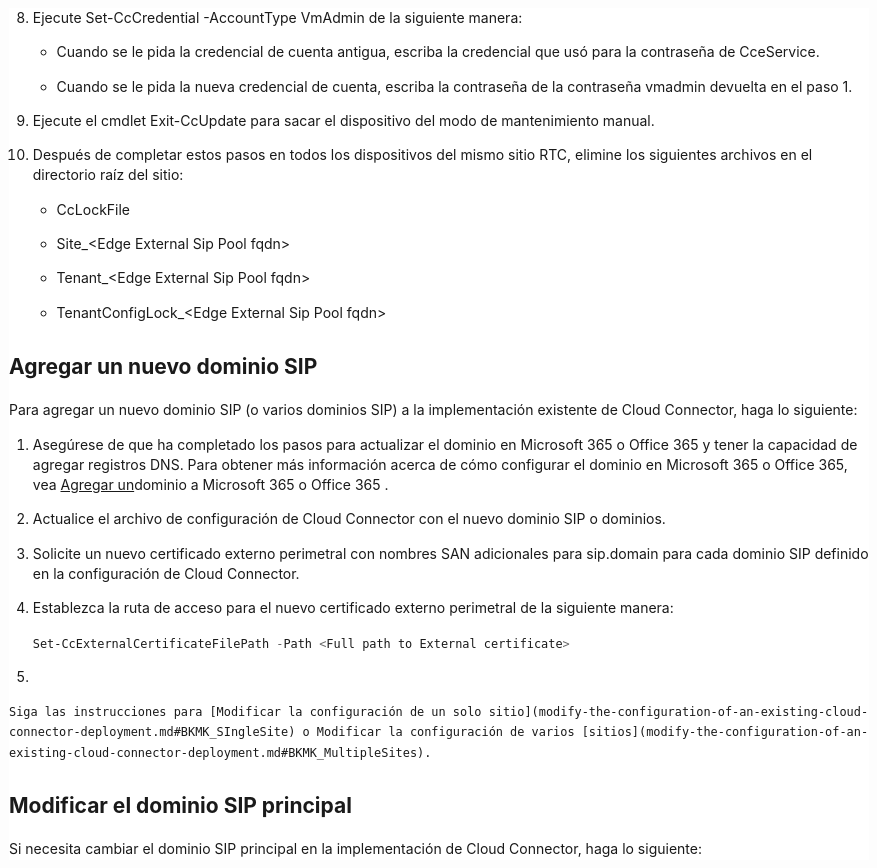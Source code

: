 8. Ejecute Set-CcCredential -AccountType VmAdmin de la siguiente manera:
    
   - Cuando se le pida la credencial de cuenta antigua, escriba la credencial que usó para la contraseña de CceService.
    
   - Cuando se le pida la nueva credencial de cuenta, escriba la contraseña de la contraseña vmadmin devuelta en el paso 1. 
    
9. Ejecute el cmdlet Exit-CcUpdate para sacar el dispositivo del modo de mantenimiento manual.
    
10. Después de completar estos pasos en todos los dispositivos del mismo sitio RTC, elimine los siguientes archivos en el directorio raíz del sitio:
    
    - CcLockFile
    
    - Site_\<Edge External Sip Pool fqdn\>
    
    - Tenant_\<Edge External Sip Pool fqdn\>
    
    - TenantConfigLock_\<Edge External Sip Pool fqdn\>
    
## <a name="add-a-new-sip-domain"></a>Agregar un nuevo dominio SIP
<a name="BKMK_UpdatePassword"> </a>

Para agregar un nuevo dominio SIP (o varios dominios SIP) a la implementación existente de Cloud Connector, haga lo siguiente:
  
1. Asegúrese de que ha completado los pasos para actualizar el dominio en Microsoft 365 o Office 365 y tener la capacidad de agregar registros DNS. Para obtener más información acerca de cómo configurar el dominio en Microsoft 365 o Office 365, vea [Agregar un](https://support.office.com/article/Add-a-domain-to-Office-365-6383f56d-3d09-4dcb-9b41-b5f5a5efd611)dominio a Microsoft 365 o Office 365 .
    
2. Actualice el archivo de configuración de Cloud Connector con el nuevo dominio SIP o dominios.
    
3. Solicite un nuevo certificado externo perimetral con nombres SAN adicionales para sip.domain para cada dominio SIP definido en la configuración de Cloud Connector. 
    
4. Establezca la ruta de acceso para el nuevo certificado externo perimetral de la siguiente manera:
    
   ```powershell
   Set-CcExternalCertificateFilePath -Path <Full path to External certificate>
   ```

5. 
    
    Siga las instrucciones para [Modificar la configuración de un solo sitio](modify-the-configuration-of-an-existing-cloud-connector-deployment.md#BKMK_SIngleSite) o Modificar la configuración de varios [sitios](modify-the-configuration-of-an-existing-cloud-connector-deployment.md#BKMK_MultipleSites).
    
## <a name="modify-the-primary-sip-domain"></a>Modificar el dominio SIP principal
<a name="BKMK_UpdatePassword"> </a>

Si necesita cambiar el dominio SIP principal en la implementación de Cloud Connector, haga lo siguiente:
  
